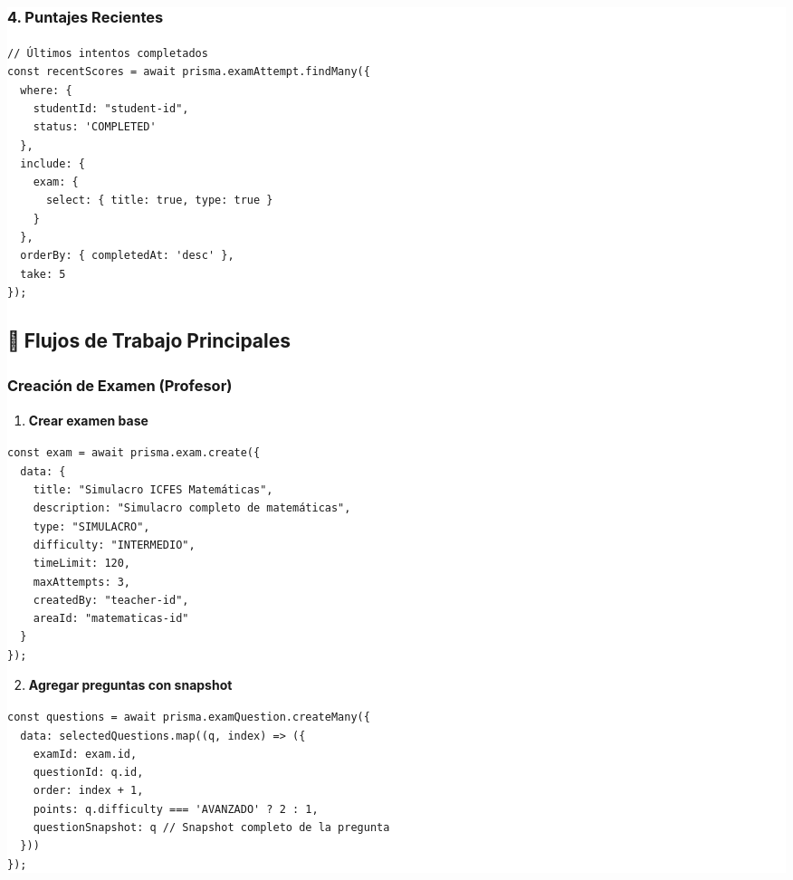 ### 4. Puntajes Recientes

```prisma
// Últimos intentos completados
const recentScores = await prisma.examAttempt.findMany({
  where: {
    studentId: "student-id",
    status: 'COMPLETED'
  },
  include: {
    exam: {
      select: { title: true, type: true }
    }
  },
  orderBy: { completedAt: 'desc' },
  take: 5
});
```

## 🔧 Flujos de Trabajo Principales

### Creación de Examen (Profesor)

1. **Crear examen base**
```prisma
const exam = await prisma.exam.create({
  data: {
    title: "Simulacro ICFES Matemáticas",
    description: "Simulacro completo de matemáticas",
    type: "SIMULACRO",
    difficulty: "INTERMEDIO",
    timeLimit: 120,
    maxAttempts: 3,
    createdBy: "teacher-id",
    areaId: "matematicas-id"
  }
});
```

2. **Agregar preguntas con snapshot**
```prisma
const questions = await prisma.examQuestion.createMany({
  data: selectedQuestions.map((q, index) => ({
    examId: exam.id,
    questionId: q.id,
    order: index + 1,
    points: q.difficulty === 'AVANZADO' ? 2 : 1,
    questionSnapshot: q // Snapshot completo de la pregunta
  }))
});
```
